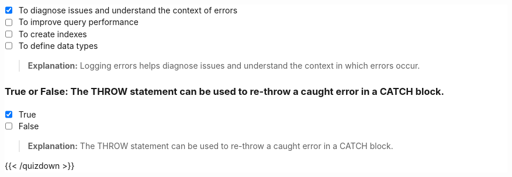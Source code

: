 - [x] To diagnose issues and understand the context of errors
- [ ] To improve query performance
- [ ] To create indexes
- [ ] To define data types

> **Explanation:** Logging errors helps diagnose issues and understand the context in which errors occur.

### True or False: The THROW statement can be used to re-throw a caught error in a CATCH block.

- [x] True
- [ ] False

> **Explanation:** The THROW statement can be used to re-throw a caught error in a CATCH block.

{{< /quizdown >}}
